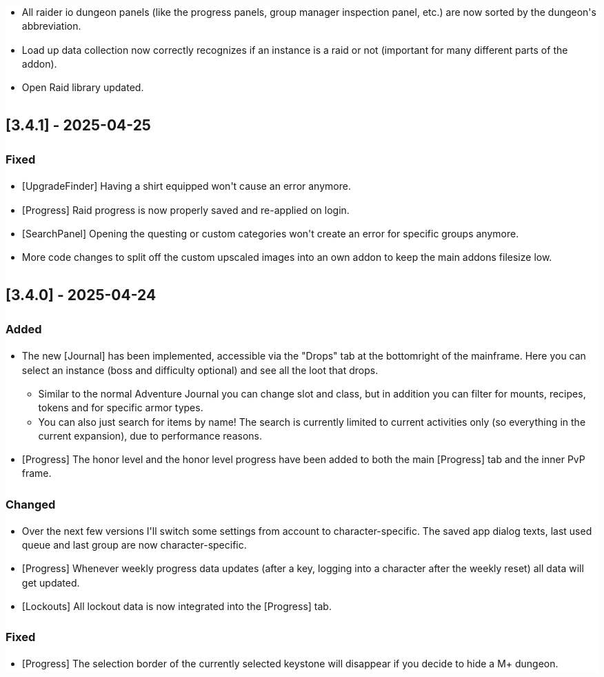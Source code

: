 - All raider io dungeon panels (like the progress panels, group manager inspection panel, etc.) are now sorted by the dungeon's abbreviation.

- Load up data collection now correctly recognizes if an instance is a raid or not (important for many different parts of the addon).

- Open Raid library updated.




## [3.4.1] - 2025-04-25

### Fixed

- [UpgradeFinder] Having a shirt equipped won't cause an error anymore.

- [Progress] Raid progress is now properly saved and re-applied on login.

- [SearchPanel] Opening the questing or custom categories won't create an error for specific groups anymore.

- More code changes to split off the custom upscaled images into an own addon to keep the main addons filesize low.




## [3.4.0] - 2025-04-24

### Added

- The new [Journal] has been implemented, accessible via the "Drops" tab at the bottomright of the mainframe.
    Here you can select an instance (boss and difficulty optional) and see all the loot that drops.
    - Similar to the normal Adventure Journal you can change slot and class, but in addition you can filter for mounts, recipes, tokens and for specific armor types.
    - You can also just search for items by name! The search is currently limited to current activities only (so everything in the current expansion), due to performance reasons.

- [Progress] The honor level and the honor level progress have been added to both the main [Progress] tab and the inner PvP frame.

### Changed

- Over the next few versions I'll switch some settings from account to character-specific.
The saved app dialog texts, last used queue and last group are now character-specific.

- [Progress] Whenever weekly progress data updates (after a key, logging into a character after the weekly reset) all data will get updated.

- [Lockouts] All lockout data is now integrated into the [Progress] tab.

### Fixed

- [Progress] The selection border of the currently selected keystone will disappear if you decide to hide a M+ dungeon.

